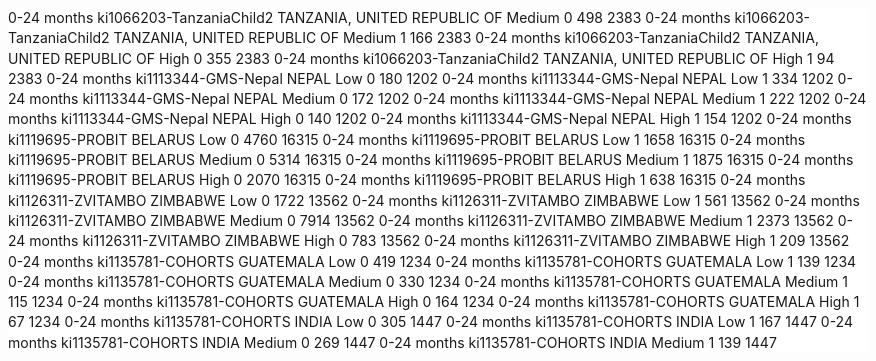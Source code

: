 0-24 months   ki1066203-TanzaniaChild2   TANZANIA, UNITED REPUBLIC OF   Medium                0      498    2383
0-24 months   ki1066203-TanzaniaChild2   TANZANIA, UNITED REPUBLIC OF   Medium                1      166    2383
0-24 months   ki1066203-TanzaniaChild2   TANZANIA, UNITED REPUBLIC OF   High                  0      355    2383
0-24 months   ki1066203-TanzaniaChild2   TANZANIA, UNITED REPUBLIC OF   High                  1       94    2383
0-24 months   ki1113344-GMS-Nepal        NEPAL                          Low                   0      180    1202
0-24 months   ki1113344-GMS-Nepal        NEPAL                          Low                   1      334    1202
0-24 months   ki1113344-GMS-Nepal        NEPAL                          Medium                0      172    1202
0-24 months   ki1113344-GMS-Nepal        NEPAL                          Medium                1      222    1202
0-24 months   ki1113344-GMS-Nepal        NEPAL                          High                  0      140    1202
0-24 months   ki1113344-GMS-Nepal        NEPAL                          High                  1      154    1202
0-24 months   ki1119695-PROBIT           BELARUS                        Low                   0     4760   16315
0-24 months   ki1119695-PROBIT           BELARUS                        Low                   1     1658   16315
0-24 months   ki1119695-PROBIT           BELARUS                        Medium                0     5314   16315
0-24 months   ki1119695-PROBIT           BELARUS                        Medium                1     1875   16315
0-24 months   ki1119695-PROBIT           BELARUS                        High                  0     2070   16315
0-24 months   ki1119695-PROBIT           BELARUS                        High                  1      638   16315
0-24 months   ki1126311-ZVITAMBO         ZIMBABWE                       Low                   0     1722   13562
0-24 months   ki1126311-ZVITAMBO         ZIMBABWE                       Low                   1      561   13562
0-24 months   ki1126311-ZVITAMBO         ZIMBABWE                       Medium                0     7914   13562
0-24 months   ki1126311-ZVITAMBO         ZIMBABWE                       Medium                1     2373   13562
0-24 months   ki1126311-ZVITAMBO         ZIMBABWE                       High                  0      783   13562
0-24 months   ki1126311-ZVITAMBO         ZIMBABWE                       High                  1      209   13562
0-24 months   ki1135781-COHORTS          GUATEMALA                      Low                   0      419    1234
0-24 months   ki1135781-COHORTS          GUATEMALA                      Low                   1      139    1234
0-24 months   ki1135781-COHORTS          GUATEMALA                      Medium                0      330    1234
0-24 months   ki1135781-COHORTS          GUATEMALA                      Medium                1      115    1234
0-24 months   ki1135781-COHORTS          GUATEMALA                      High                  0      164    1234
0-24 months   ki1135781-COHORTS          GUATEMALA                      High                  1       67    1234
0-24 months   ki1135781-COHORTS          INDIA                          Low                   0      305    1447
0-24 months   ki1135781-COHORTS          INDIA                          Low                   1      167    1447
0-24 months   ki1135781-COHORTS          INDIA                          Medium                0      269    1447
0-24 months   ki1135781-COHORTS          INDIA                          Medium                1      139    1447